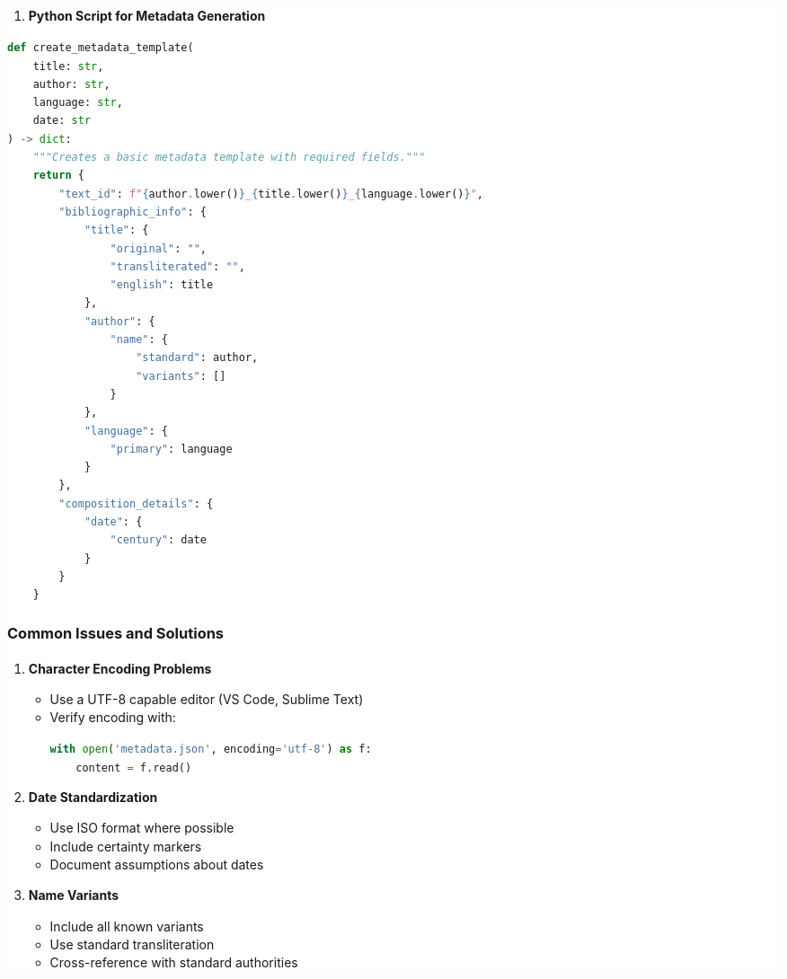 1. **Python Script for Metadata Generation**
```python
def create_metadata_template(
    title: str,
    author: str,
    language: str,
    date: str
) -> dict:
    """Creates a basic metadata template with required fields."""
    return {
        "text_id": f"{author.lower()}_{title.lower()}_{language.lower()}",
        "bibliographic_info": {
            "title": {
                "original": "",
                "transliterated": "",
                "english": title
            },
            "author": {
                "name": {
                    "standard": author,
                    "variants": []
                }
            },
            "language": {
                "primary": language
            }
        },
        "composition_details": {
            "date": {
                "century": date
            }
        }
    }
```

### Common Issues and Solutions

1. **Character Encoding Problems**
   - Use a UTF-8 capable editor (VS Code, Sublime Text)
   - Verify encoding with:
     ```python
     with open('metadata.json', encoding='utf-8') as f:
         content = f.read()
     ```

2. **Date Standardization**
   - Use ISO format where possible
   - Include certainty markers
   - Document assumptions about dates

3. **Name Variants**
   - Include all known variants
   - Use standard transliteration
   - Cross-reference with standard authorities
